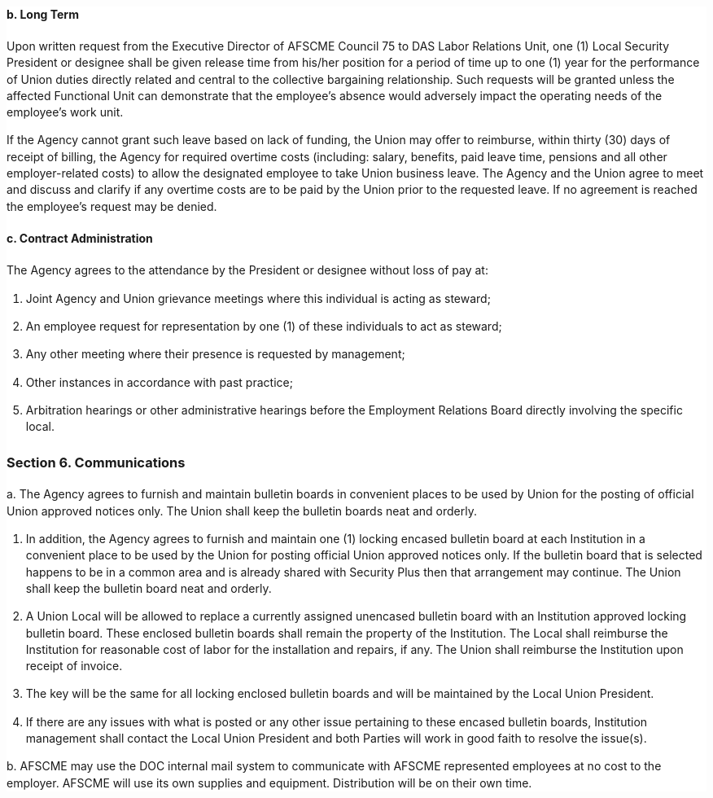 #### b. Long Term

Upon written request from the Executive Director of AFSCME Council 75 to DAS Labor Relations Unit, one \(1\) Local Security President or designee shall be given release time from his/her position for a period of time up to one \(1\) year for the performance of Union duties directly related and central to the collective bargaining relationship. Such requests will be granted unless the affected Functional Unit can demonstrate that the employee’s absence would adversely impact the operating needs of the employee’s work unit.

If the Agency cannot grant such leave based on lack of funding, the Union may offer to reimburse, within thirty \(30\) days of receipt of billing, the Agency for required overtime costs \(including: salary, benefits, paid leave time, pensions and all other employer-related costs\) to allow the designated employee to take Union business leave. The Agency and the Union agree to meet and discuss and clarify if any overtime costs are to be paid by the Union prior to the requested leave. If no agreement is reached the employee’s request may be denied.

#### c. Contract Administration

The Agency agrees to the attendance by the President or designee without loss of pay at:

1. Joint Agency and Union grievance meetings where this individual is acting as steward;
 
2. An employee request for representation by one \(1\) of these individuals to act as steward;
 
3. Any other meeting where their presence is requested by management;
 
4. Other instances in accordance with past practice; 
5. Arbitration hearings or other administrative hearings before the Employment Relations Board directly involving the specific local.

### Section 6. Communications

a. The Agency agrees to furnish and maintain bulletin boards in convenient places to be used by Union for the posting of official Union approved notices only. The Union shall keep the bulletin boards neat and orderly.

1. In addition, the Agency agrees to furnish and maintain one \(1\) locking encased bulletin board at each Institution in a convenient place to be used by the Union for posting official Union approved notices only. If the bulletin board that is selected happens to be in a common area and is already shared with Security Plus then that arrangement may continue. The Union shall keep the bulletin board neat and orderly.
 
2. A Union Local will be allowed to replace a currently assigned unencased bulletin board with an Institution approved locking bulletin board. These enclosed bulletin boards shall remain the property of the Institution. The Local shall reimburse the Institution for reasonable cost of labor for the installation and repairs, if any. The Union shall reimburse the Institution upon receipt of invoice.
 
3. The key will be the same for all locking enclosed bulletin boards and will be maintained by the Local Union President.
 
4. If there are any issues with what is posted or any other issue pertaining to these encased bulletin boards, Institution management shall contact the Local Union President and both Parties will work in good faith to resolve the issue\(s\).

b. AFSCME may use the DOC internal mail system to communicate with AFSCME represented employees at no cost to the employer. AFSCME will use its own supplies and equipment. Distribution will be on their own time.
  